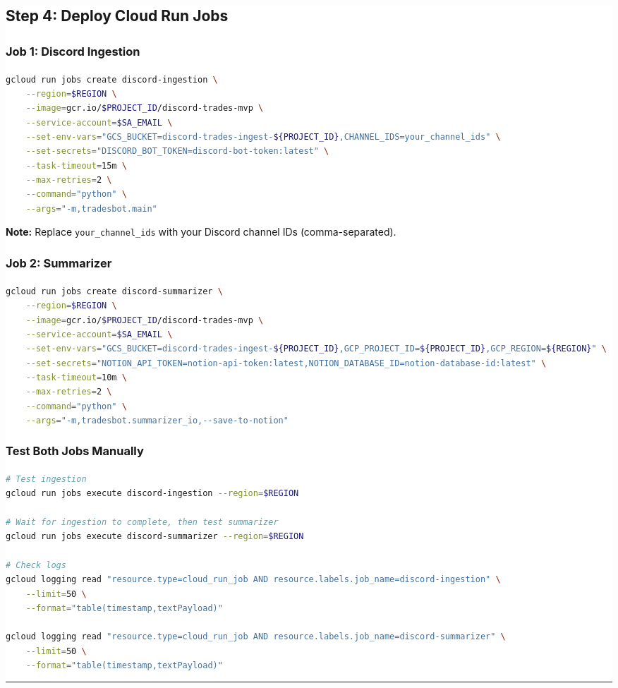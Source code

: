 
## Step 4: Deploy Cloud Run Jobs

### Job 1: Discord Ingestion

```bash
gcloud run jobs create discord-ingestion \
    --region=$REGION \
    --image=gcr.io/$PROJECT_ID/discord-trades-mvp \
    --service-account=$SA_EMAIL \
    --set-env-vars="GCS_BUCKET=discord-trades-ingest-${PROJECT_ID},CHANNEL_IDS=your_channel_ids" \
    --set-secrets="DISCORD_BOT_TOKEN=discord-bot-token:latest" \
    --task-timeout=15m \
    --max-retries=2 \
    --command="python" \
    --args="-m,tradesbot.main"
```

**Note:** Replace `your_channel_ids` with your Discord channel IDs (comma-separated).

### Job 2: Summarizer

```bash
gcloud run jobs create discord-summarizer \
    --region=$REGION \
    --image=gcr.io/$PROJECT_ID/discord-trades-mvp \
    --service-account=$SA_EMAIL \
    --set-env-vars="GCS_BUCKET=discord-trades-ingest-${PROJECT_ID},GCP_PROJECT_ID=${PROJECT_ID},GCP_REGION=${REGION}" \
    --set-secrets="NOTION_API_TOKEN=notion-api-token:latest,NOTION_DATABASE_ID=notion-database-id:latest" \
    --task-timeout=10m \
    --max-retries=2 \
    --command="python" \
    --args="-m,tradesbot.summarizer_io,--save-to-notion"
```

### Test Both Jobs Manually

```bash
# Test ingestion
gcloud run jobs execute discord-ingestion --region=$REGION

# Wait for ingestion to complete, then test summarizer
gcloud run jobs execute discord-summarizer --region=$REGION

# Check logs
gcloud logging read "resource.type=cloud_run_job AND resource.labels.job_name=discord-ingestion" \
    --limit=50 \
    --format="table(timestamp,textPayload)"

gcloud logging read "resource.type=cloud_run_job AND resource.labels.job_name=discord-summarizer" \
    --limit=50 \
    --format="table(timestamp,textPayload)"
```

---